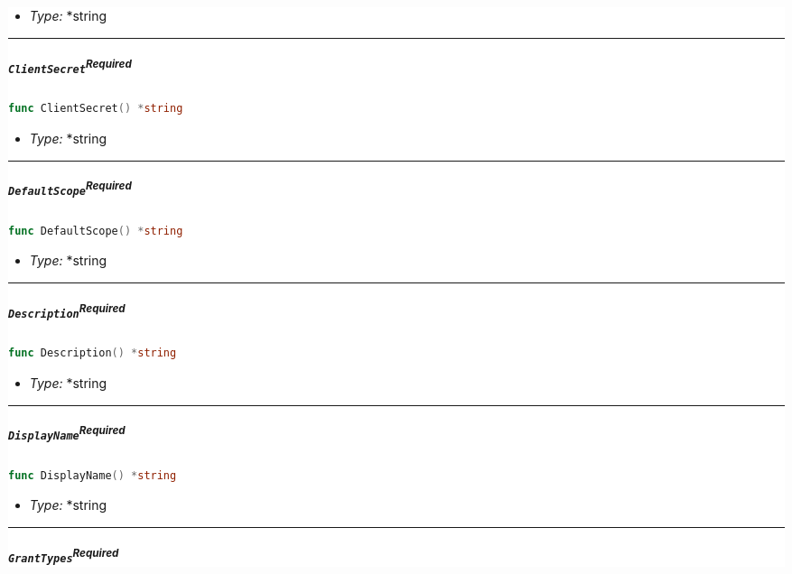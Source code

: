 - *Type:* *string

---

##### `ClientSecret`<sup>Required</sup> <a name="ClientSecret" id="@cdktf/provider-azurerm.apiManagementAuthorizationServer.ApiManagementAuthorizationServer.property.clientSecret"></a>

```go
func ClientSecret() *string
```

- *Type:* *string

---

##### `DefaultScope`<sup>Required</sup> <a name="DefaultScope" id="@cdktf/provider-azurerm.apiManagementAuthorizationServer.ApiManagementAuthorizationServer.property.defaultScope"></a>

```go
func DefaultScope() *string
```

- *Type:* *string

---

##### `Description`<sup>Required</sup> <a name="Description" id="@cdktf/provider-azurerm.apiManagementAuthorizationServer.ApiManagementAuthorizationServer.property.description"></a>

```go
func Description() *string
```

- *Type:* *string

---

##### `DisplayName`<sup>Required</sup> <a name="DisplayName" id="@cdktf/provider-azurerm.apiManagementAuthorizationServer.ApiManagementAuthorizationServer.property.displayName"></a>

```go
func DisplayName() *string
```

- *Type:* *string

---

##### `GrantTypes`<sup>Required</sup> <a name="GrantTypes" id="@cdktf/provider-azurerm.apiManagementAuthorizationServer.ApiManagementAuthorizationServer.property.grantTypes"></a>
